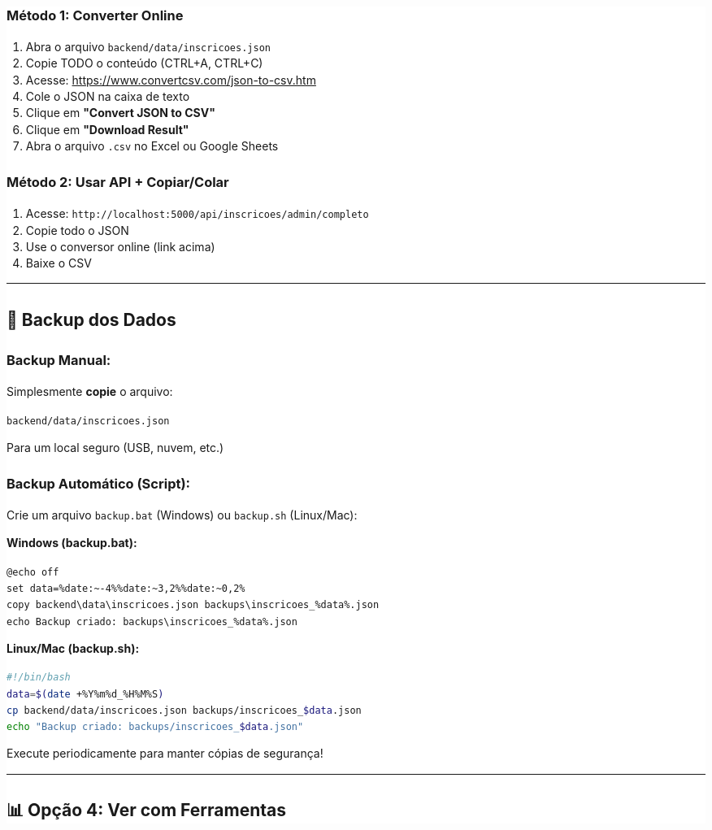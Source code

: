 ### Método 1: Converter Online

1. Abra o arquivo `backend/data/inscricoes.json`
2. Copie TODO o conteúdo (CTRL+A, CTRL+C)
3. Acesse: https://www.convertcsv.com/json-to-csv.htm
4. Cole o JSON na caixa de texto
5. Clique em **"Convert JSON to CSV"**
6. Clique em **"Download Result"**
7. Abra o arquivo `.csv` no Excel ou Google Sheets

### Método 2: Usar API + Copiar/Colar

1. Acesse: `http://localhost:5000/api/inscricoes/admin/completo`
2. Copie todo o JSON
3. Use o conversor online (link acima)
4. Baixe o CSV

---

## 💾 Backup dos Dados

### Backup Manual:

Simplesmente **copie** o arquivo:
```
backend/data/inscricoes.json
```

Para um local seguro (USB, nuvem, etc.)

### Backup Automático (Script):

Crie um arquivo `backup.bat` (Windows) ou `backup.sh` (Linux/Mac):

**Windows (backup.bat):**
```batch
@echo off
set data=%date:~-4%%date:~3,2%%date:~0,2%
copy backend\data\inscricoes.json backups\inscricoes_%data%.json
echo Backup criado: backups\inscricoes_%data%.json
```

**Linux/Mac (backup.sh):**
```bash
#!/bin/bash
data=$(date +%Y%m%d_%H%M%S)
cp backend/data/inscricoes.json backups/inscricoes_$data.json
echo "Backup criado: backups/inscricoes_$data.json"
```

Execute periodicamente para manter cópias de segurança!

---

## 📊 Opção 4: Ver com Ferramentas
